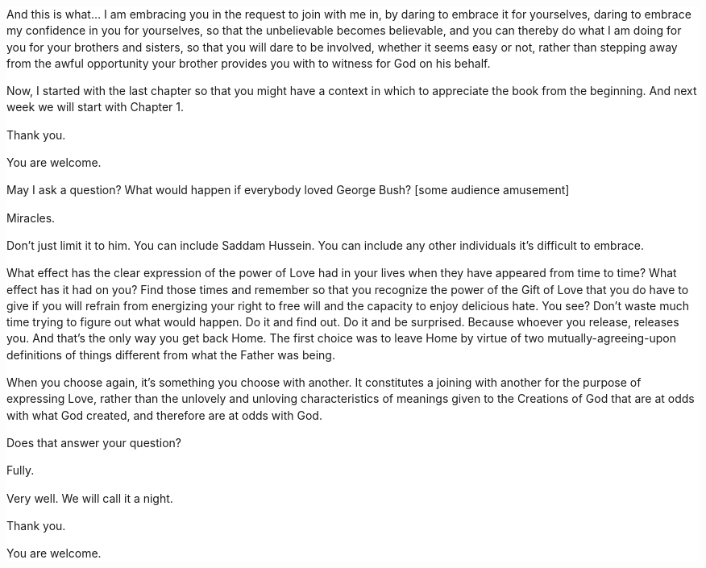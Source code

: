 And this is what&hellip; I am embracing you in the request to join with me in, by
daring to embrace it for yourselves, daring to embrace my confidence in you for
yourselves, so that the unbelievable becomes believable, and you can thereby do
what I am doing for you for your brothers and sisters, so that you will dare to
be involved, whether it seems easy or not, rather than stepping away from the
awful opportunity your brother provides you with to witness for God on his
behalf.

Now, I started with the last chapter so that you might have a context in which
to appreciate the book from the beginning. And next week we will start with
Chapter 1.

<div markdown="1" class="well person">
Thank you.
</div> 

You are welcome.

<div markdown="1" class="well person">
May I ask a question? What would happen if everybody loved George Bush? [some
audience amusement]
</div> 

Miracles.

Don’t just limit it to him. You can include Saddam Hussein. You can include
any other individuals it’s difficult to embrace.

What effect has the clear expression of the power of Love had in your lives
when they have appeared from time to time? What effect has it had on you?
Find those times and remember so that you recognize the power of the Gift of
Love that you do have to give if you will refrain from energizing your right to
free will and the capacity to enjoy delicious hate. You see? Don’t waste much
time trying to figure out what would happen. Do it and find out. Do it and be
surprised. Because whoever you release, releases you. And that’s the only way
you get back Home. The first choice was to leave Home by virtue of two
mutually-agreeing-upon definitions of things different from what the Father was
being.

When you choose again, it’s something you choose with another. It constitutes
a joining with another for the purpose of expressing Love, rather than the
unlovely and unloving characteristics of meanings given to the Creations of God
that are at odds with what God created, and therefore are at odds with God.

Does that answer your question?

<div markdown="1" class="well person">
Fully.
</div> 

Very well. We will call it a night.

<div markdown="1" class="well person">
Thank you.
</div> 

You are welcome.

[^1]: Sparkly Book p723 \
    JCIM p304 \
    CIMS p614 \
    First Edition p603 \
    Second Edition p666

[^2]: Students – commenting or asking a question.

